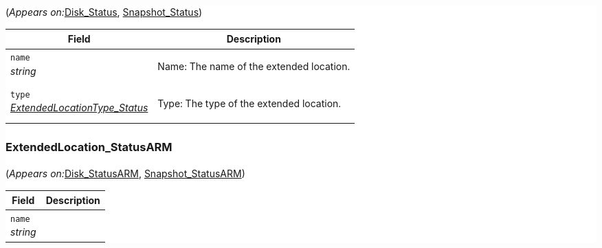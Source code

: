 (<em>Appears on:</em><a href="#compute.azure.com/v1alpha1api20200930.Disk_Status">Disk_Status</a>, <a href="#compute.azure.com/v1alpha1api20200930.Snapshot_Status">Snapshot_Status</a>)
</p>
<div>
</div>
<table>
<thead>
<tr>
<th>Field</th>
<th>Description</th>
</tr>
</thead>
<tbody>
<tr>
<td>
<code>name</code><br/>
<em>
string
</em>
</td>
<td>
<p>Name: The name of the extended location.</p>
</td>
</tr>
<tr>
<td>
<code>type</code><br/>
<em>
<a href="#compute.azure.com/v1alpha1api20200930.ExtendedLocationType_Status">
ExtendedLocationType_Status
</a>
</em>
</td>
<td>
<p>Type: The type of the extended location.</p>
</td>
</tr>
</tbody>
</table>
<h3 id="compute.azure.com/v1alpha1api20200930.ExtendedLocation_StatusARM">ExtendedLocation_StatusARM
</h3>
<p>
(<em>Appears on:</em><a href="#compute.azure.com/v1alpha1api20200930.Disk_StatusARM">Disk_StatusARM</a>, <a href="#compute.azure.com/v1alpha1api20200930.Snapshot_StatusARM">Snapshot_StatusARM</a>)
</p>
<div>
</div>
<table>
<thead>
<tr>
<th>Field</th>
<th>Description</th>
</tr>
</thead>
<tbody>
<tr>
<td>
<code>name</code><br/>
<em>
string
</em>
</td>
<td>